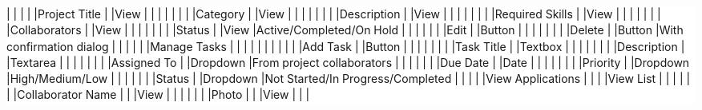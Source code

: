 |         |               |                           |                                 |Project Title        |          |View                                |                                                                                                                                     |          |
|         |               |                           |                                 |Category             |          |View                                |                                                                                                                                     |          |
|         |               |                           |                                 |Description          |          |View                                |                                                                                                                                     |          |
|         |               |                           |                                 |Required Skills      |          |View                                |                                                                                                                                     |          |
|         |               |                           |                                 |Collaborators        |          |View                                |                                                                                                                                     |          |
|         |               |                           |                                 |Status               |          |View                                |Active/Completed/On Hold                                                                                                             |          |
|         |               |                           |                                 |Edit                 |          |Button                              |                                                                                                                                     |          |
|         |               |                           |                                 |Delete               |          |Button                              |With confirmation dialog                                                                                                             |          |
|         |               |                           |Manage Tasks                     |                     |          |                                    |                                                                                                                                     |          |
|         |               |                           |                                 |Add Task             |          |Button                              |                                                                                                                                     |          |
|         |               |                           |                                 |Task Title           |          |Textbox                             |                                                                                                                                     |          |
|         |               |                           |                                 |Description          |          |Textarea                            |                                                                                                                                     |          |
|         |               |                           |                                 |Assigned To          |          |Dropdown                            |From project collaborators                                                                                                           |          |
|         |               |                           |                                 |Due Date             |          |Date                                |                                                                                                                                     |          |
|         |               |                           |                                 |Priority             |          |Dropdown                            |High/Medium/Low                                                                                                                      |          |
|         |               |                           |                                 |Status               |          |Dropdown                            |Not Started/In Progress/Completed                                                                                                    |          |
|         |               |View Applications          |                                 |                     |          |View List                           |                                                                                                                                     |          |
|         |               |                           |Collaborator Name                |                     |          |View                                |                                                                                                                                     |          |
|         |               |                           |Photo                            |                     |          |View                                |                                                                                                                                     |          |